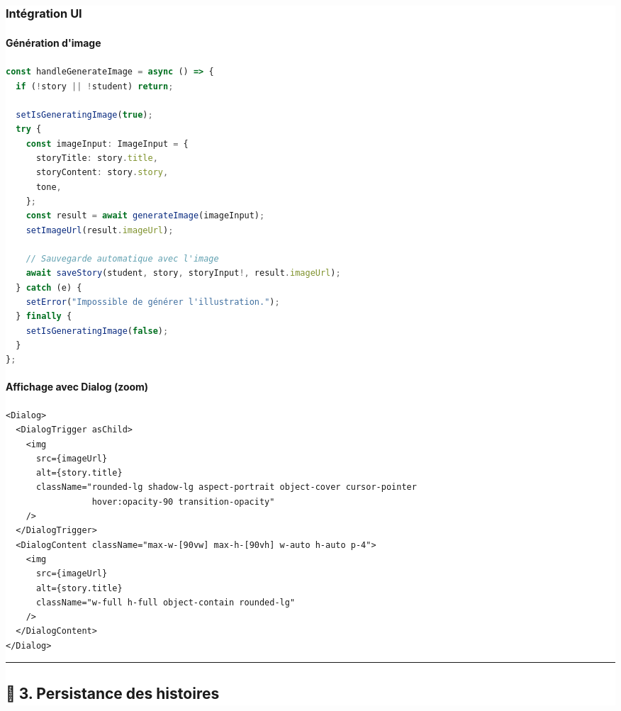 ### Intégration UI

#### Génération d'image
```typescript
const handleGenerateImage = async () => {
  if (!story || !student) return;

  setIsGeneratingImage(true);
  try {
    const imageInput: ImageInput = {
      storyTitle: story.title,
      storyContent: story.story,
      tone,
    };
    const result = await generateImage(imageInput);
    setImageUrl(result.imageUrl);

    // Sauvegarde automatique avec l'image
    await saveStory(student, story, storyInput!, result.imageUrl);
  } catch (e) {
    setError("Impossible de générer l'illustration.");
  } finally {
    setIsGeneratingImage(false);
  }
};
```

#### Affichage avec Dialog (zoom)
```tsx
<Dialog>
  <DialogTrigger asChild>
    <img
      src={imageUrl}
      alt={story.title}
      className="rounded-lg shadow-lg aspect-portrait object-cover cursor-pointer
                 hover:opacity-90 transition-opacity"
    />
  </DialogTrigger>
  <DialogContent className="max-w-[90vw] max-h-[90vh] w-auto h-auto p-4">
    <img
      src={imageUrl}
      alt={story.title}
      className="w-full h-full object-contain rounded-lg"
    />
  </DialogContent>
</Dialog>
```

---

## 💾 3. Persistance des histoires


  [key: number]: {